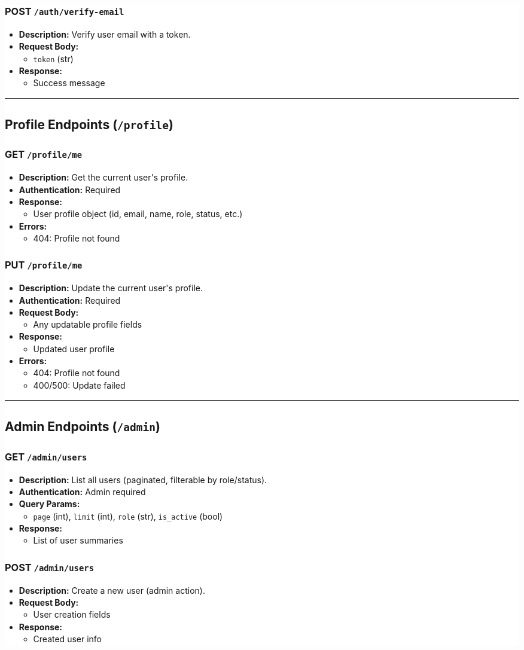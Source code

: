 ### POST `/auth/verify-email`
- **Description:** Verify user email with a token.
- **Request Body:**
  - `token` (str)
- **Response:**
  - Success message

---

## Profile Endpoints (`/profile`)

### GET `/profile/me`
- **Description:** Get the current user's profile.
- **Authentication:** Required
- **Response:**
  - User profile object (id, email, name, role, status, etc.)
- **Errors:**
  - 404: Profile not found

### PUT `/profile/me`
- **Description:** Update the current user's profile.
- **Authentication:** Required
- **Request Body:**
  - Any updatable profile fields
- **Response:**
  - Updated user profile
- **Errors:**
  - 404: Profile not found
  - 400/500: Update failed

---

## Admin Endpoints (`/admin`)

### GET `/admin/users`
- **Description:** List all users (paginated, filterable by role/status).
- **Authentication:** Admin required
- **Query Params:**
  - `page` (int), `limit` (int), `role` (str), `is_active` (bool)
- **Response:**
  - List of user summaries

### POST `/admin/users`
- **Description:** Create a new user (admin action).
- **Request Body:**
  - User creation fields
- **Response:**
  - Created user info
